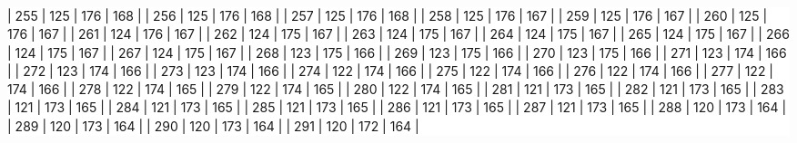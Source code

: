 | 255 |  125 | 176 | 168 |
| 256 |  125 | 176 | 168 |
| 257 |  125 | 176 | 168 |
| 258 |  125 | 176 | 167 |
| 259 |  125 | 176 | 167 |
| 260 |  125 | 176 | 167 |
| 261 |  124 | 176 | 167 |
| 262 |  124 | 175 | 167 |
| 263 |  124 | 175 | 167 |
| 264 |  124 | 175 | 167 |
| 265 |  124 | 175 | 167 |
| 266 |  124 | 175 | 167 |
| 267 |  124 | 175 | 167 |
| 268 |  123 | 175 | 166 |
| 269 |  123 | 175 | 166 |
| 270 |  123 | 175 | 166 |
| 271 |  123 | 174 | 166 |
| 272 |  123 | 174 | 166 |
| 273 |  123 | 174 | 166 |
| 274 |  122 | 174 | 166 |
| 275 |  122 | 174 | 166 |
| 276 |  122 | 174 | 166 |
| 277 |  122 | 174 | 166 |
| 278 |  122 | 174 | 165 |
| 279 |  122 | 174 | 165 |
| 280 |  122 | 174 | 165 |
| 281 |  121 | 173 | 165 |
| 282 |  121 | 173 | 165 |
| 283 |  121 | 173 | 165 |
| 284 |  121 | 173 | 165 |
| 285 |  121 | 173 | 165 |
| 286 |  121 | 173 | 165 |
| 287 |  121 | 173 | 165 |
| 288 |  120 | 173 | 164 |
| 289 |  120 | 173 | 164 |
| 290 |  120 | 173 | 164 |
| 291 |  120 | 172 | 164 |
